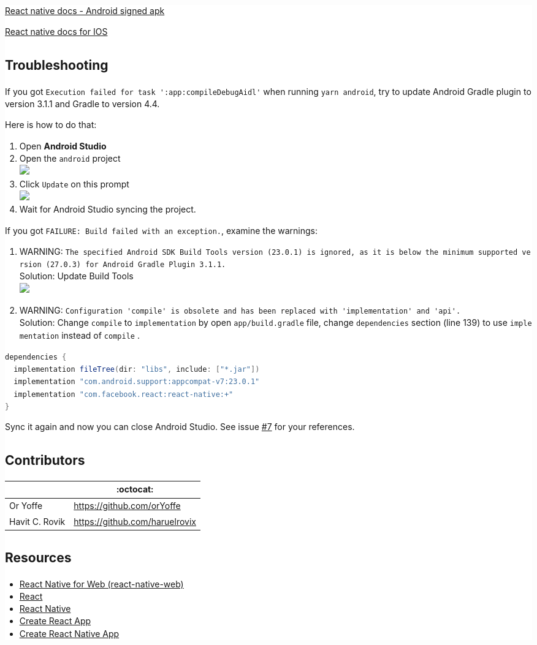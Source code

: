 [React native docs - Android signed apk](http://facebook.github.io/react-native/releases/0.49/docs/signed-apk-android.html)

[React native docs for IOS](http://facebook.github.io/react-native/releases/0.49/docs/running-on-device.html#building-your-app-for-production)

## Troubleshooting
If you got `Execution failed for task ':app:compileDebugAidl'` when running `yarn android`, try to update Android Gradle plugin to version 3.1.1 and Gradle to version 4.4.

Here is how to do that:
1. Open **Android Studio**
1. Open the `android` project
<br /><img src="https://cdn-images-1.medium.com/max/800/1*jyLo3Jk-nudieT3aaEzUBQ.png" />
1. Click `Update` on this prompt
<br /><img src="https://cdn-images-1.medium.com/max/800/1*7I2tqGZ9C63aUGOtae-XHg.png">
1. Wait for Android Studio syncing the project.

If you got `FAILURE: Build failed with an exception.`, examine the warnings:

1. WARNING: `The specified Android SDK Build Tools version (23.0.1) is ignored, as it is below the minimum supported version (27.0.3) for Android Gradle Plugin 3.1.1.`
<br />Solution: Update Build Tools
<br /><img src="https://cdn-images-1.medium.com/max/1000/1*GUlICoUm4cU4KzUfps3W0Q.png" />

1. WARNING: `Configuration 'compile' is obsolete and has been replaced with 'implementation' and 'api'.`
<br />Solution: Change `compile` to `implementation` by open `app/build.gradle` file, change `dependencies` section (line 139) to use `implementation` instead of `compile` .

```java
dependencies {
  implementation fileTree(dir: "libs", include: ["*.jar"])
  implementation "com.android.support:appcompat-v7:23.0.1"
  implementation "com.facebook.react:react-native:+"
}
```

Sync it again and now you can close Android Studio. See issue [#7](https://github.com/VISI-ONE/create-react-native-web-app/issues/7#issuecomment-432263368) for your references.

## Contributors
||:octocat:|
|-|-|
|Or Yoffe|https://github.com/orYoffe|
|Havit C. Rovik|https://github.com/haruelrovix|

## Resources
- [React Native for Web (react-native-web)](https://github.com/necolas/react-native-web)
- [React](https://reactjs.org/)
- [React Native](http://facebook.github.io/react-native/)
- [Create React App](https://github.com/facebook/create-react-app)
- [Create React Native App](https://github.com/react-community/create-react-native-app)
